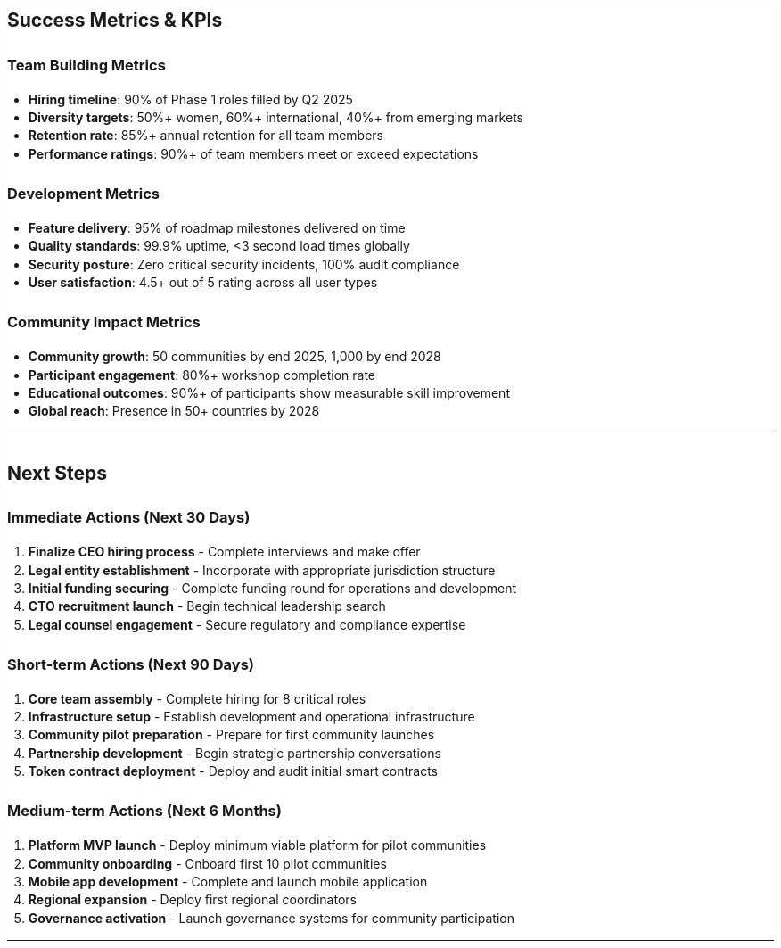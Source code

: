 ## Success Metrics & KPIs

### Team Building Metrics

- **Hiring timeline**: 90% of Phase 1 roles filled by Q2 2025
- **Diversity targets**: 50%+ women, 60%+ international, 40%+ from emerging markets
- **Retention rate**: 85%+ annual retention for all team members
- **Performance ratings**: 90%+ of team members meet or exceed expectations

### Development Metrics

- **Feature delivery**: 95% of roadmap milestones delivered on time
- **Quality standards**: 99.9% uptime, <3 second load times globally
- **Security posture**: Zero critical security incidents, 100% audit compliance
- **User satisfaction**: 4.5+ out of 5 rating across all user types

### Community Impact Metrics

- **Community growth**: 50 communities by end 2025, 1,000 by end 2028
- **Participant engagement**: 80%+ workshop completion rate
- **Educational outcomes**: 90%+ of participants show measurable skill improvement
- **Global reach**: Presence in 50+ countries by 2028

---

## Next Steps

### Immediate Actions (Next 30 Days)

1. **Finalize CEO hiring process** - Complete interviews and make offer
2. **Legal entity establishment** - Incorporate with appropriate jurisdiction structure
3. **Initial funding securing** - Complete funding round for operations and development
4. **CTO recruitment launch** - Begin technical leadership search
5. **Legal counsel engagement** - Secure regulatory and compliance expertise

### Short-term Actions (Next 90 Days)

1. **Core team assembly** - Complete hiring for 8 critical roles
2. **Infrastructure setup** - Establish development and operational infrastructure
3. **Community pilot preparation** - Prepare for first community launches
4. **Partnership development** - Begin strategic partnership conversations
5. **Token contract deployment** - Deploy and audit initial smart contracts

### Medium-term Actions (Next 6 Months)

1. **Platform MVP launch** - Deploy minimum viable platform for pilot communities
2. **Community onboarding** - Onboard first 10 pilot communities
3. **Mobile app development** - Complete and launch mobile application
4. **Regional expansion** - Deploy first regional coordinators
5. **Governance activation** - Launch governance systems for community participation

---
